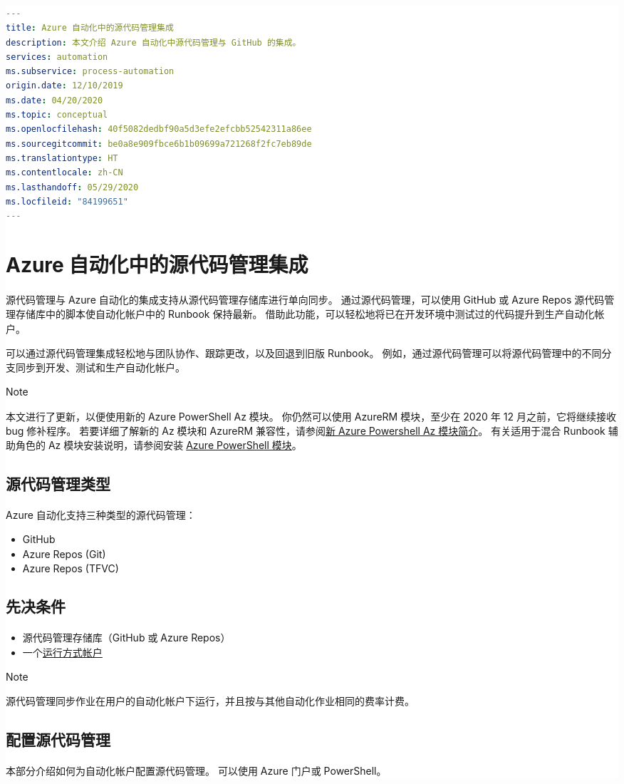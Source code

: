 ```yaml
---
title: Azure 自动化中的源代码管理集成
description: 本文介绍 Azure 自动化中源代码管理与 GitHub 的集成。
services: automation
ms.subservice: process-automation
origin.date: 12/10/2019
ms.date: 04/20/2020
ms.topic: conceptual
ms.openlocfilehash: 40f5082dedbf90a5d3efe2efcbb52542311a86ee
ms.sourcegitcommit: be0a8e909fbce6b1b09699a721268f2fc7eb89de
ms.translationtype: HT
ms.contentlocale: zh-CN
ms.lasthandoff: 05/29/2020
ms.locfileid: "84199651"
---
```

# <a name="source-control-integration-in-azure-automation"></a>Azure 自动化中的源代码管理集成

 源代码管理与 Azure 自动化的集成支持从源代码管理存储库进行单向同步。 通过源代码管理，可以使用 GitHub 或 Azure Repos 源代码管理存储库中的脚本使自动化帐户中的 Runbook 保持最新。 借助此功能，可以轻松地将已在开发环境中测试过的代码提升到生产自动化帐户。
 
 可以通过源代码管理集成轻松地与团队协作、跟踪更改，以及回退到旧版 Runbook。 例如，通过源代码管理可以将源代码管理中的不同分支同步到开发、测试和生产自动化帐户。 

>[!NOTE]
>本文进行了更新，以便使用新的 Azure PowerShell Az 模块。 你仍然可以使用 AzureRM 模块，至少在 2020 年 12 月之前，它将继续接收 bug 修补程序。 若要详细了解新的 Az 模块和 AzureRM 兼容性，请参阅[新 Azure Powershell Az 模块简介](https://docs.microsoft.com/powershell/azure/new-azureps-module-az?view=azps-3.5.0)。 有关适用于混合 Runbook 辅助角色的 Az 模块安装说明，请参阅安装 [Azure PowerShell 模块](https://docs.microsoft.com/powershell/azure/install-az-ps?view=azps-3.5.0)。

## <a name="source-control-types"></a>源代码管理类型

Azure 自动化支持三种类型的源代码管理：

* GitHub
* Azure Repos (Git)
* Azure Repos (TFVC)

## <a name="prerequisites"></a>先决条件

* 源代码管理存储库（GitHub 或 Azure Repos）
* 一个[运行方式帐户](manage-runas-account.md)

> [!NOTE]
> 源代码管理同步作业在用户的自动化帐户下运行，并且按与其他自动化作业相同的费率计费。

## <a name="configuring-source-control"></a>配置源代码管理

本部分介绍如何为自动化帐户配置源代码管理。 可以使用 Azure 门户或 PowerShell。
